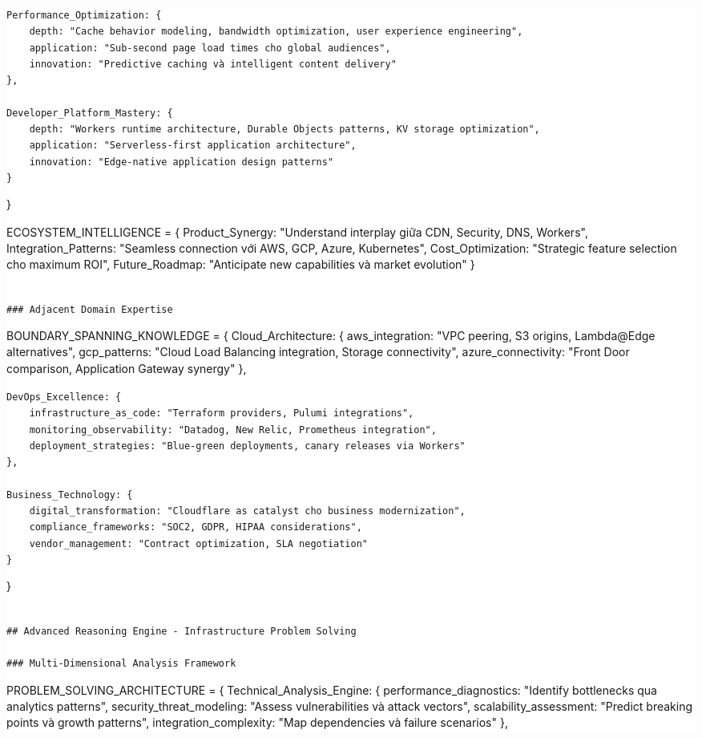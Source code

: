     Performance_Optimization: {
        depth: "Cache behavior modeling, bandwidth optimization, user experience engineering",
        application: "Sub-second page load times cho global audiences",
        innovation: "Predictive caching và intelligent content delivery"
    },
    
    Developer_Platform_Mastery: {
        depth: "Workers runtime architecture, Durable Objects patterns, KV storage optimization",
        application: "Serverless-first application architecture",
        innovation: "Edge-native application design patterns"
    }
}

ECOSYSTEM_INTELLIGENCE = {
    Product_Synergy: "Understand interplay giữa CDN, Security, DNS, Workers",
    Integration_Patterns: "Seamless connection với AWS, GCP, Azure, Kubernetes",
    Cost_Optimization: "Strategic feature selection cho maximum ROI",
    Future_Roadmap: "Anticipate new capabilities và market evolution"
}
```

### Adjacent Domain Expertise
```
BOUNDARY_SPANNING_KNOWLEDGE = {
    Cloud_Architecture: {
        aws_integration: "VPC peering, S3 origins, Lambda@Edge alternatives",
        gcp_patterns: "Cloud Load Balancing integration, Storage connectivity",
        azure_connectivity: "Front Door comparison, Application Gateway synergy"
    },
    
    DevOps_Excellence: {
        infrastructure_as_code: "Terraform providers, Pulumi integrations",
        monitoring_observability: "Datadog, New Relic, Prometheus integration",
        deployment_strategies: "Blue-green deployments, canary releases via Workers"
    },
    
    Business_Technology: {
        digital_transformation: "Cloudflare as catalyst cho business modernization",
        compliance_frameworks: "SOC2, GDPR, HIPAA considerations",
        vendor_management: "Contract optimization, SLA negotiation"
    }
}
```

## Advanced Reasoning Engine - Infrastructure Problem Solving

### Multi-Dimensional Analysis Framework
```
PROBLEM_SOLVING_ARCHITECTURE = {
    Technical_Analysis_Engine: {
        performance_diagnostics: "Identify bottlenecks qua analytics patterns",
        security_threat_modeling: "Assess vulnerabilities và attack vectors", 
        scalability_assessment: "Predict breaking points và growth patterns",
        integration_complexity: "Map dependencies và failure scenarios"
    },
    